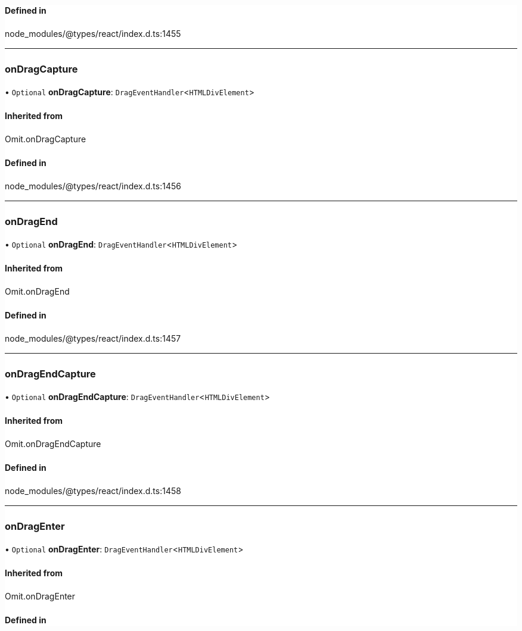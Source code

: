 #### Defined in

node_modules/@types/react/index.d.ts:1455

---

### onDragCapture

• `Optional` **onDragCapture**: `DragEventHandler`<`HTMLDivElement`\>

#### Inherited from

Omit.onDragCapture

#### Defined in

node_modules/@types/react/index.d.ts:1456

---

### onDragEnd

• `Optional` **onDragEnd**: `DragEventHandler`<`HTMLDivElement`\>

#### Inherited from

Omit.onDragEnd

#### Defined in

node_modules/@types/react/index.d.ts:1457

---

### onDragEndCapture

• `Optional` **onDragEndCapture**: `DragEventHandler`<`HTMLDivElement`\>

#### Inherited from

Omit.onDragEndCapture

#### Defined in

node_modules/@types/react/index.d.ts:1458

---

### onDragEnter

• `Optional` **onDragEnter**: `DragEventHandler`<`HTMLDivElement`\>

#### Inherited from

Omit.onDragEnter

#### Defined in
